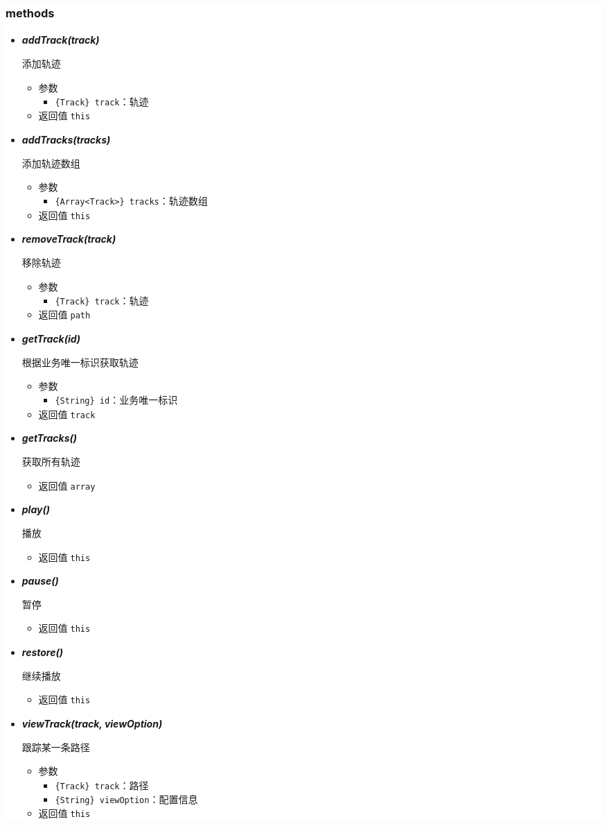 ### methods

- **_addTrack(track)_**

  添加轨迹

    - 参数
        - `{Track} track`：轨迹
    - 返回值 `this`

- **_addTracks(tracks)_**

  添加轨迹数组

    - 参数
        - `{Array<Track>} tracks`：轨迹数组
    - 返回值 `this`

- **_removeTrack(track)_**

  移除轨迹

    - 参数
        - `{Track} track`：轨迹
    - 返回值 `path`

- **_getTrack(id)_**

  根据业务唯一标识获取轨迹

    - 参数
        - `{String} id`：业务唯一标识
    - 返回值 `track`

- **_getTracks()_**

  获取所有轨迹

    - 返回值 `array`

- **_play()_**

  播放

    - 返回值 `this`

- **_pause()_**

  暂停

    - 返回值 `this`

- **_restore()_**

  继续播放

    - 返回值 `this`

- **_viewTrack(track, viewOption)_**

  跟踪某一条路径

    - 参数
        - `{Track} track`：路径
        - `{String} viewOption`：配置信息
    - 返回值 `this`
